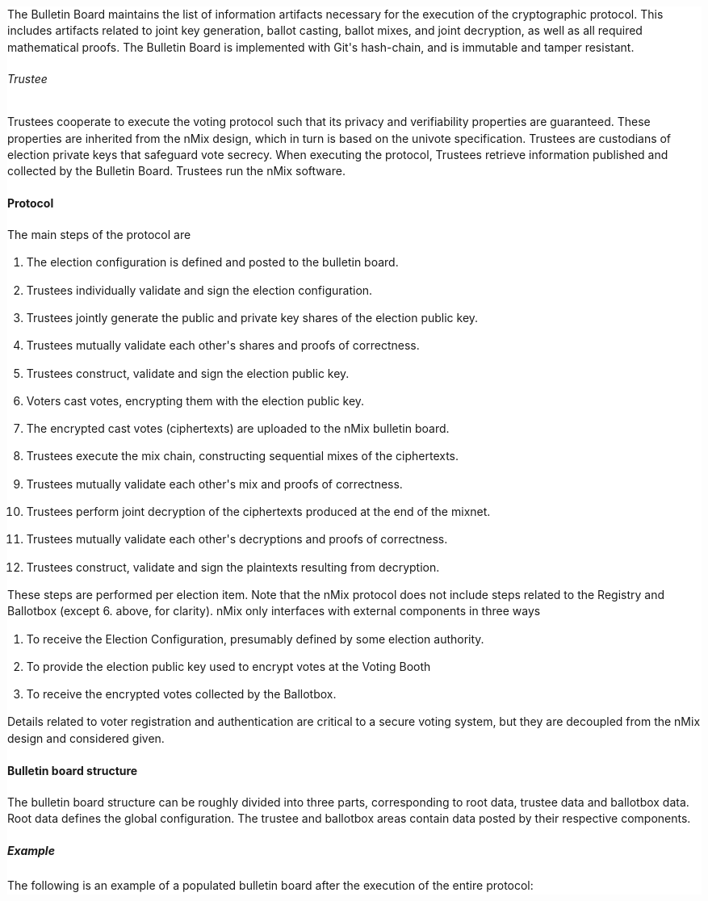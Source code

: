 The Bulletin Board maintains the list of information artifacts necessary for the execution of the cryptographic protocol. This includes artifacts related to joint key generation, ballot casting, ballot mixes, and joint decryption, as well as all required mathematical proofs. The Bulletin Board is implemented with Git's hash-chain, and is immutable and tamper resistant.
###### Trustee
Trustees cooperate to execute the voting protocol such that its privacy and verifiability properties are guaranteed. These properties are inherited from the nMix design, which in turn is based on the univote specification. Trustees are custodians of election private keys that safeguard vote secrecy. When executing the protocol, Trustees retrieve information published and collected by the Bulletin Board. Trustees run the nMix software.
#### Protocol
The main steps of the protocol are
1. The election configuration is defined and posted to the bulletin board.

2. Trustees individually validate and sign the election configuration.

3. Trustees jointly generate the public and private key shares of the election public key.

4. Trustees mutually validate each other's shares and proofs of correctness.

5. Trustees construct, validate and sign the election public key.

6. Voters cast votes, encrypting them with the election public key.

7. The encrypted cast votes (ciphertexts) are uploaded to the nMix bulletin board.

8. Trustees execute the mix chain, constructing sequential mixes of the ciphertexts.

9. Trustees mutually validate each other's mix and proofs of correctness.

10. Trustees perform joint decryption of the ciphertexts produced at the end of the mixnet.

11. Trustees mutually validate each other's decryptions and proofs of correctness.

12. Trustees construct, validate and sign the plaintexts resulting from decryption.

These steps are performed per election item. Note that the nMix protocol does not include steps related to the Registry and Ballotbox (except 6. above, for clarity). nMix only interfaces with external components in three ways

1. To receive the Election Configuration, presumably defined by some election authority.

2. To provide the election public key used to encrypt votes at the Voting Booth

3. To receive the encrypted votes collected by the Ballotbox.

Details related to voter registration and authentication are critical to a secure voting system, but they are decoupled from the nMix design and considered given.

#### Bulletin board structure
The bulletin board structure can be roughly divided into three parts, corresponding to root data, trustee data and ballotbox data. Root data defines the global configuration. The trustee and ballotbox areas contain data posted by their respective components.

##### Example
The following is an example of a populated bulletin board after the execution of the entire protocol:
